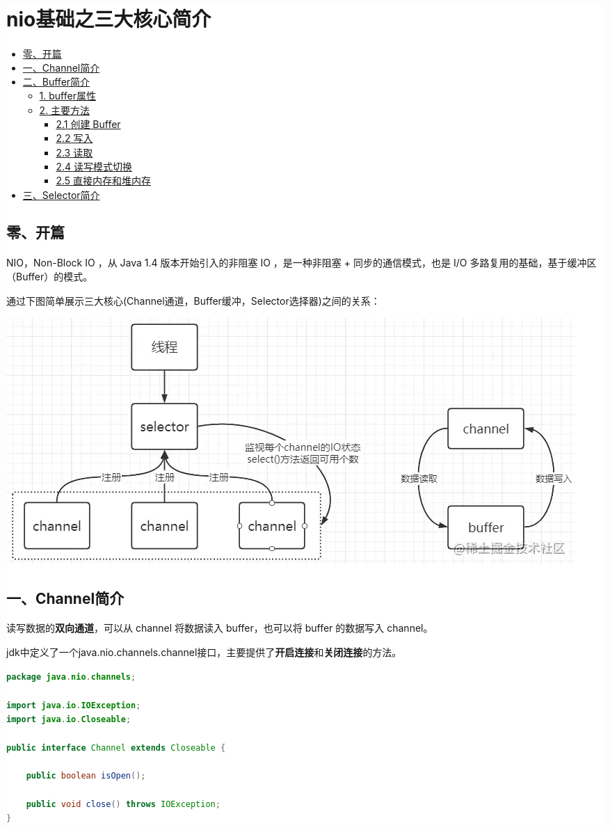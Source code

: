 # nio基础之三大核心简介




- [零、开篇](#%E9%9B%B6%E5%BC%80%E7%AF%87)
- [一、Channel简介](#%E4%B8%80channel%E7%AE%80%E4%BB%8B)
- [二、Buffer简介](#%E4%BA%8Cbuffer%E7%AE%80%E4%BB%8B)
  - [1. buffer属性](#1-buffer%E5%B1%9E%E6%80%A7)
  - [2. 主要方法](#2-%E4%B8%BB%E8%A6%81%E6%96%B9%E6%B3%95)
    - [2.1 创建 Buffer](#21-%E5%88%9B%E5%BB%BA-buffer)
    - [2.2 写入](#22-%E5%86%99%E5%85%A5)
    - [2.3 读取](#23-%E8%AF%BB%E5%8F%96)
    - [2.4 读写模式切换](#24-%E8%AF%BB%E5%86%99%E6%A8%A1%E5%BC%8F%E5%88%87%E6%8D%A2)
    - [2.5 直接内存和堆内存](#25-%E7%9B%B4%E6%8E%A5%E5%86%85%E5%AD%98%E5%92%8C%E5%A0%86%E5%86%85%E5%AD%98)
- [三、Selector简介](#%E4%B8%89selector%E7%AE%80%E4%BB%8B)



## 零、开篇

NIO，Non-Block IO ，从 Java 1.4 版本开始引入的非阻塞 IO ，是一种非阻塞 + 同步的通信模式，也是 I/O 多路复用的基础，基于缓冲区（Buffer）的模式。

通过下图简单展示三大核心(Channel通道，Buffer缓冲，Selector选择器)之间的关系：

![png](images/1-三大核心之间的关系.png)

## 一、Channel简介

读写数据的**双向通道**，可以从 channel 将数据读入 buffer，也可以将 buffer 的数据写入 channel。

jdk中定义了一个java.nio.channels.channel接口，主要提供了**开启连接**和**关闭连接**的方法。

```java
package java.nio.channels;

import java.io.IOException;
import java.io.Closeable;

public interface Channel extends Closeable {

    public boolean isOpen();

    public void close() throws IOException;
}
```
